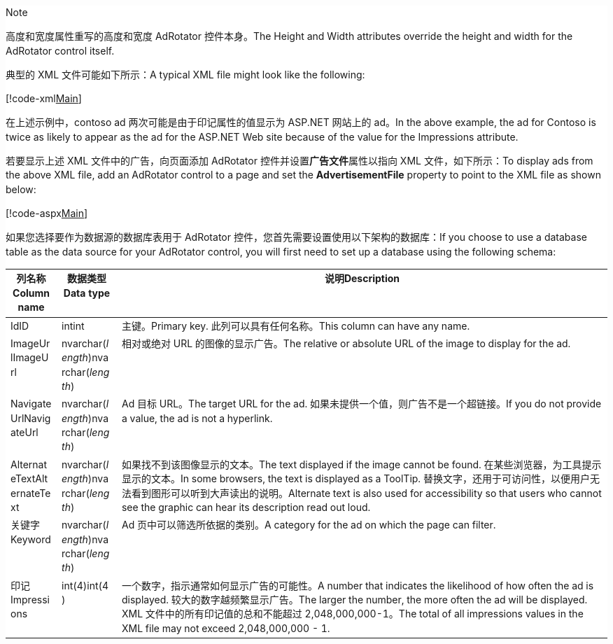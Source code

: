 
> [!NOTE]
> <span data-ttu-id="7c5c5-151">高度和宽度属性重写的高度和宽度 AdRotator 控件本身。</span><span class="sxs-lookup"><span data-stu-id="7c5c5-151">The Height and Width attributes override the height and width for the AdRotator control itself.</span></span>


<span data-ttu-id="7c5c5-152">典型的 XML 文件可能如下所示：</span><span class="sxs-lookup"><span data-stu-id="7c5c5-152">A typical XML file might look like the following:</span></span>

[!code-xml[Main](data-bound-controls/samples/sample1.xml)]

<span data-ttu-id="7c5c5-153">在上述示例中，contoso ad 两次可能是由于印记属性的值显示为 ASP.NET 网站上的 ad。</span><span class="sxs-lookup"><span data-stu-id="7c5c5-153">In the above example, the ad for Contoso is twice as likely to appear as the ad for the ASP.NET Web site because of the value for the Impressions attribute.</span></span>

<span data-ttu-id="7c5c5-154">若要显示上述 XML 文件中的广告，向页面添加 AdRotator 控件并设置**广告文件**属性以指向 XML 文件，如下所示：</span><span class="sxs-lookup"><span data-stu-id="7c5c5-154">To display ads from the above XML file, add an AdRotator control to a page and set the **AdvertisementFile** property to point to the XML file as shown below:</span></span>

[!code-aspx[Main](data-bound-controls/samples/sample2.aspx)]

<span data-ttu-id="7c5c5-155">如果您选择要作为数据源的数据库表用于 AdRotator 控件，您首先需要设置使用以下架构的数据库：</span><span class="sxs-lookup"><span data-stu-id="7c5c5-155">If you choose to use a database table as the data source for your AdRotator control, you will first need to set up a database using the following schema:</span></span>

| <span data-ttu-id="7c5c5-156">**列名称**</span><span class="sxs-lookup"><span data-stu-id="7c5c5-156">**Column name**</span></span> | <span data-ttu-id="7c5c5-157">**数据类型**</span><span class="sxs-lookup"><span data-stu-id="7c5c5-157">**Data type**</span></span> | <span data-ttu-id="7c5c5-158">**说明**</span><span class="sxs-lookup"><span data-stu-id="7c5c5-158">**Description**</span></span> |
| --- | --- | --- |
| <span data-ttu-id="7c5c5-159">Id</span><span class="sxs-lookup"><span data-stu-id="7c5c5-159">ID</span></span> | <span data-ttu-id="7c5c5-160">int</span><span class="sxs-lookup"><span data-stu-id="7c5c5-160">int</span></span> | <span data-ttu-id="7c5c5-161">主键。</span><span class="sxs-lookup"><span data-stu-id="7c5c5-161">Primary key.</span></span> <span data-ttu-id="7c5c5-162">此列可以具有任何名称。</span><span class="sxs-lookup"><span data-stu-id="7c5c5-162">This column can have any name.</span></span> |
| <span data-ttu-id="7c5c5-163">ImageUrl</span><span class="sxs-lookup"><span data-stu-id="7c5c5-163">ImageUrl</span></span> | <span data-ttu-id="7c5c5-164">nvarchar(*length*)</span><span class="sxs-lookup"><span data-stu-id="7c5c5-164">nvarchar(*length*)</span></span> | <span data-ttu-id="7c5c5-165">相对或绝对 URL 的图像的显示广告。</span><span class="sxs-lookup"><span data-stu-id="7c5c5-165">The relative or absolute URL of the image to display for the ad.</span></span> |
| <span data-ttu-id="7c5c5-166">NavigateUrl</span><span class="sxs-lookup"><span data-stu-id="7c5c5-166">NavigateUrl</span></span> | <span data-ttu-id="7c5c5-167">nvarchar(*length*)</span><span class="sxs-lookup"><span data-stu-id="7c5c5-167">nvarchar(*length*)</span></span> | <span data-ttu-id="7c5c5-168">Ad 目标 URL。</span><span class="sxs-lookup"><span data-stu-id="7c5c5-168">The target URL for the ad.</span></span> <span data-ttu-id="7c5c5-169">如果未提供一个值，则广告不是一个超链接。</span><span class="sxs-lookup"><span data-stu-id="7c5c5-169">If you do not provide a value, the ad is not a hyperlink.</span></span> |
| <span data-ttu-id="7c5c5-170">AlternateText</span><span class="sxs-lookup"><span data-stu-id="7c5c5-170">AlternateText</span></span> | <span data-ttu-id="7c5c5-171">nvarchar(*length*)</span><span class="sxs-lookup"><span data-stu-id="7c5c5-171">nvarchar(*length*)</span></span> | <span data-ttu-id="7c5c5-172">如果找不到该图像显示的文本。</span><span class="sxs-lookup"><span data-stu-id="7c5c5-172">The text displayed if the image cannot be found.</span></span> <span data-ttu-id="7c5c5-173">在某些浏览器，为工具提示显示的文本。</span><span class="sxs-lookup"><span data-stu-id="7c5c5-173">In some browsers, the text is displayed as a ToolTip.</span></span> <span data-ttu-id="7c5c5-174">替换文字，还用于可访问性，以便用户无法看到图形可以听到大声读出的说明。</span><span class="sxs-lookup"><span data-stu-id="7c5c5-174">Alternate text is also used for accessibility so that users who cannot see the graphic can hear its description read out loud.</span></span> |
| <span data-ttu-id="7c5c5-175">关键字</span><span class="sxs-lookup"><span data-stu-id="7c5c5-175">Keyword</span></span> | <span data-ttu-id="7c5c5-176">nvarchar(*length*)</span><span class="sxs-lookup"><span data-stu-id="7c5c5-176">nvarchar(*length*)</span></span> | <span data-ttu-id="7c5c5-177">Ad 页中可以筛选所依据的类别。</span><span class="sxs-lookup"><span data-stu-id="7c5c5-177">A category for the ad on which the page can filter.</span></span> |
| <span data-ttu-id="7c5c5-178">印记</span><span class="sxs-lookup"><span data-stu-id="7c5c5-178">Impressions</span></span> | <span data-ttu-id="7c5c5-179">int(4)</span><span class="sxs-lookup"><span data-stu-id="7c5c5-179">int(4)</span></span> | <span data-ttu-id="7c5c5-180">一个数字，指示通常如何显示广告的可能性。</span><span class="sxs-lookup"><span data-stu-id="7c5c5-180">A number that indicates the likelihood of how often the ad is displayed.</span></span> <span data-ttu-id="7c5c5-181">较大的数字越频繁显示广告。</span><span class="sxs-lookup"><span data-stu-id="7c5c5-181">The larger the number, the more often the ad will be displayed.</span></span> <span data-ttu-id="7c5c5-182">XML 文件中的所有印记值的总和不能超过 2,048,000,000-1。</span><span class="sxs-lookup"><span data-stu-id="7c5c5-182">The total of all impressions values in the XML file may not exceed 2,048,000,000 - 1.</span></span> |